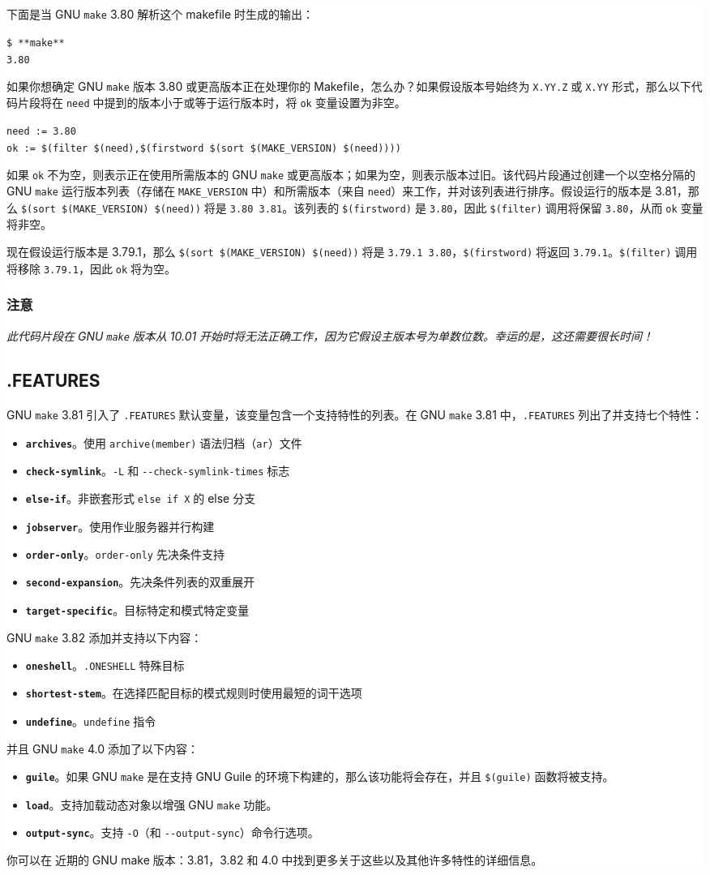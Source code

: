 下面是当 GNU `make` 3.80 解析这个 makefile 时生成的输出：

```
$ **make**
3.80
```

如果你想确定 GNU `make` 版本 3.80 或更高版本正在处理你的 Makefile，怎么办？如果假设版本号始终为 `X.YY.Z` 或 `X.YY` 形式，那么以下代码片段将在 `need` 中提到的版本小于或等于运行版本时，将 `ok` 变量设置为非空。

```
need := 3.80
ok := $(filter $(need),$(firstword $(sort $(MAKE_VERSION) $(need))))
```

如果 `ok` 不为空，则表示正在使用所需版本的 GNU `make` 或更高版本；如果为空，则表示版本过旧。该代码片段通过创建一个以空格分隔的 GNU `make` 运行版本列表（存储在 `MAKE_VERSION` 中）和所需版本（来自 `need`）来工作，并对该列表进行排序。假设运行的版本是 3.81，那么 `$(sort $(MAKE_VERSION) $(need))` 将是 `3.80 3.81`。该列表的 `$(firstword)` 是 `3.80`，因此 `$(filter)` 调用将保留 `3.80`，从而 `ok` 变量将非空。

现在假设运行版本是 3.79.1，那么 `$(sort $(MAKE_VERSION) $(need))` 将是 `3.79.1 3.80`，`$(firstword)` 将返回 `3.79.1`。`$(filter)` 调用将移除 `3.79.1`，因此 `ok` 将为空。

### 注意

*此代码片段在 GNU `make` 版本从 10.01 开始时将无法正确工作，因为它假设主版本号为单数位数。幸运的是，这还需要很长时间！*

## .FEATURES

GNU `make` 3.81 引入了 `.FEATURES` 默认变量，该变量包含一个支持特性的列表。在 GNU `make` 3.81 中，`.FEATURES` 列出了并支持七个特性：

+   ****`archives`****。使用 `archive(member)` 语法归档（`ar`）文件

+   ****`check-symlink`****。`-L` 和 `--check-symlink-times` 标志

+   ****`else-if`****。非嵌套形式 `else if X` 的 else 分支

+   ****`jobserver`****。使用作业服务器并行构建

+   ****`order-only`****。`order-only` 先决条件支持

+   ****`second-expansion`****。先决条件列表的双重展开

+   ****`target-specific`****。目标特定和模式特定变量

GNU `make` 3.82 添加并支持以下内容：

+   ****`oneshell`****。`.ONESHELL` 特殊目标

+   ****`shortest-stem`****。在选择匹配目标的模式规则时使用最短的词干选项

+   ****`undefine`****。`undefine` 指令

并且 GNU `make` 4.0 添加了以下内容：

+   ****`guile`****。如果 GNU `make` 是在支持 GNU Guile 的环境下构建的，那么该功能将会存在，并且 `$(guile)` 函数将被支持。

+   ****`load`****。支持加载动态对象以增强 GNU `make` 功能。

+   ****`output-sync`****。支持 `-O`（和 `--output-sync`）命令行选项。

你可以在 近期的 GNU make 版本：3.81，3.82 和 4.0 中找到更多关于这些以及其他许多特性的详细信息。
